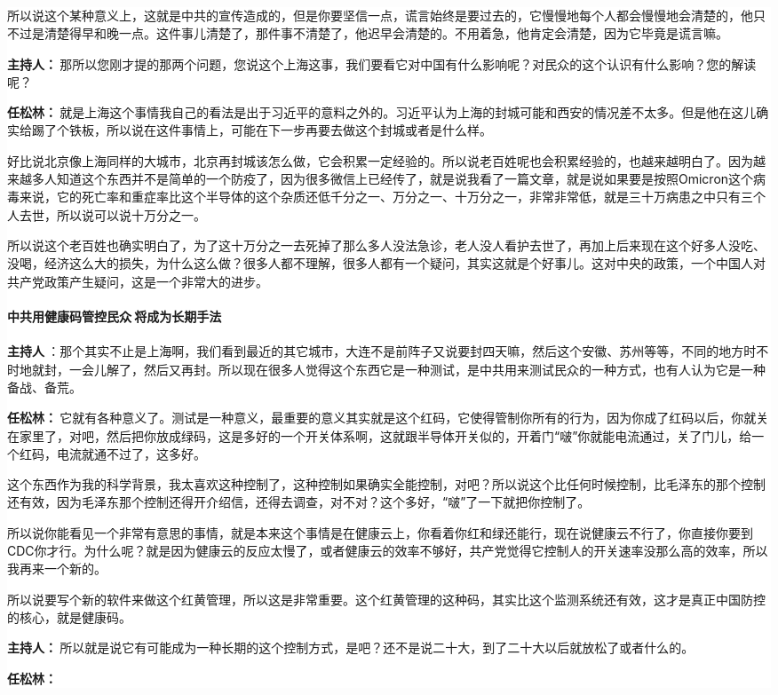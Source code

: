 </p>
<p>
 所以说这个某种意义上，这就是中共的宣传造成的，但是你要坚信一点，谎言始终是要过去的，它慢慢地每个人都会慢慢地会清楚的，他只不过是清楚得早和晚一点。这件事儿清楚了，那件事不清楚了，他迟早会清楚的。不用着急，他肯定会清楚，因为它毕竟是谎言嘛。
</p>
<p>
 <strong>
  主持人：
 </strong>
 那所以您刚才提的那两个问题，您说这个上海这事，我们要看它对中国有什么影响呢？对民众的这个认识有什么影响？您的解读呢？
</p>
<p>
 <strong>
  任松林：
 </strong>
 就是上海这个事情我自己的看法是出于习近平的意料之外的。习近平认为上海的封城可能和西安的情况差不太多。但是他在这儿确实给踢了个铁板，所以说在这件事情上，可能在下一步再要去做这个封城或者是什么样。
</p>
<p>
 好比说北京像上海同样的大城市，北京再封城该怎么做，它会积累一定经验的。所以说老百姓呢也会积累经验的，也越来越明白了。因为越来越多人知道这个东西并不是简单的一个防疫了，因为很多微信上已经传了，就是说我看了一篇文章，就是说如果要是按照Omicron这个病毒来说，它的死亡率和重症率比这个半导体的这个杂质还低千分之一、万分之一、十万分之一，非常非常低，就是三十万病患之中只有三个人去世，所以说可以说十万分之一。
</p>
<p>
 所以说这个老百姓也确实明白了，为了这十万分之一去死掉了那么多人没法急诊，老人没人看护去世了，再加上后来现在这个好多人没吃、没喝，经济这么大的损失，为什么这么做？很多人都不理解，很多人都有一个疑问，其实这就是个好事儿。这对中央的政策，一个中国人对共产党政策产生疑问，这是一个非常大的进步。
</p>
<h4>
 中共用健康码管控民众 将成为长期手法
</h4>
<p>
 <strong>
  主持人
 </strong>
 ：那个其实不止是上海啊，我们看到最近的其它城市，大连不是前阵子又说要封四天嘛，然后这个安徽、苏州等等，不同的地方时不时地就封，一会儿解了，然后又再封。所以现在很多人觉得这个东西它是一种测试，是中共用来测试民众的一种方式，也有人认为它是一种备战、备荒。
</p>
<p>
 <strong>
  任松林：
 </strong>
 它就有各种意义了。测试是一种意义，最重要的意义其实就是这个红码，它使得管制你所有的行为，因为你成了红码以后，你就关在家里了，对吧，然后把你放成绿码，这是多好的一个开关体系啊，这就跟半导体开关似的，开着门“啵”你就能电流通过，关了门儿，给一个红码，电流就通不过了，这多好。
</p>
<p>
 这个东西作为我的科学背景，我太喜欢这种控制了，这种控制如果确实全能控制，对吧？所以说这个比任何时候控制，比毛泽东的那个控制还有效，因为毛泽东那个控制还得开介绍信，还得去调查，对不对？这个多好，“啵”了一下就把你控制了。
</p>
<p>
 所以说你能看见一个非常有意思的事情，就是本来这个事情是在健康云上，你看着你红和绿还能行，现在说健康云不行了，你直接你要到CDC你才行。为什么呢？就是因为健康云的反应太慢了，或者健康云的效率不够好，共产党觉得它控制人的开关速率没那么高的效率，所以我再来一个新的。
</p>
<p>
 所以说要写个新的软件来做这个红黄管理，所以这是非常重要。这个红黄管理的这种码，其实比这个监测系统还有效，这才是真正中国防控的核心，就是健康码。
</p>
<p>
 <strong>
  主持人：
 </strong>
 所以就是说它有可能成为一种长期的这个控制方式，是吧？还不是说二十大，到了二十大以后就放松了或者什么的。
</p>
<p>
 <strong>
  任松林：
 </strong>
